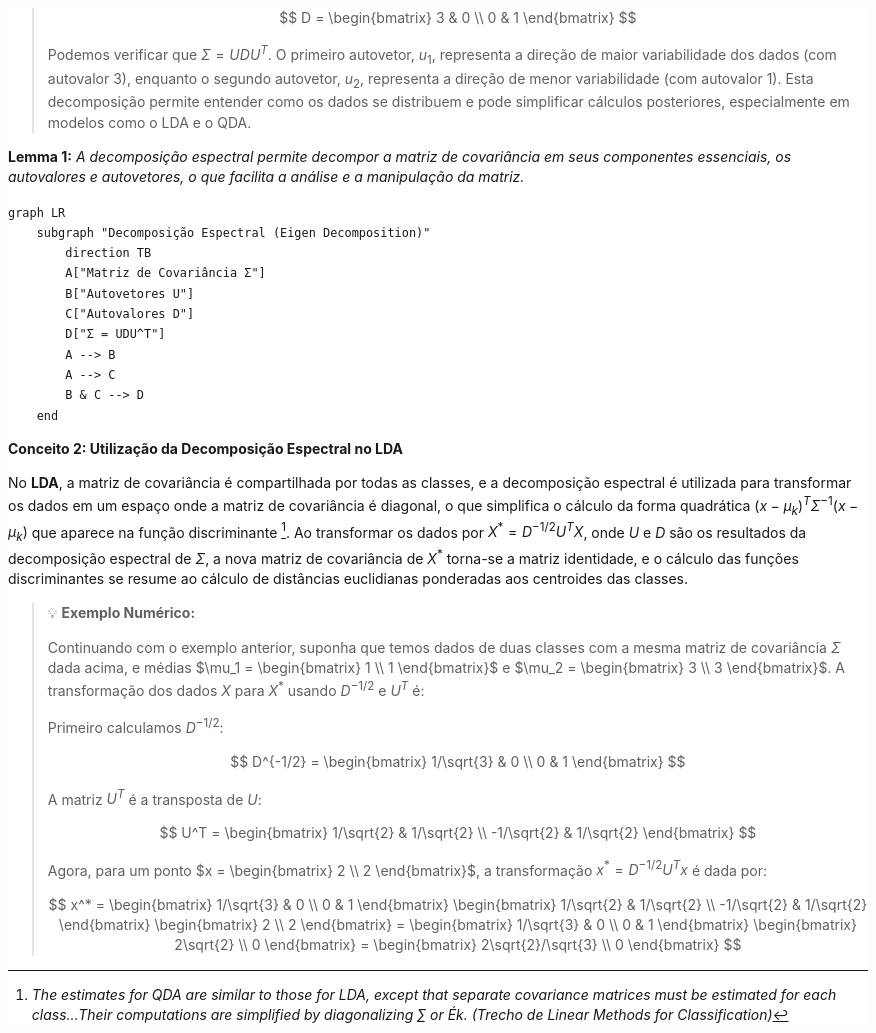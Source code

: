 >
> $$
> D = \begin{bmatrix} 3 & 0 \\ 0 & 1 \end{bmatrix}
> $$
>
> Podemos verificar que $\Sigma = UDU^T$. O primeiro autovetor, $u_1$, representa a direção de maior variabilidade dos dados (com autovalor 3), enquanto o segundo autovetor, $u_2$, representa a direção de menor variabilidade (com autovalor 1). Esta decomposição permite entender como os dados se distribuem e pode simplificar cálculos posteriores, especialmente em modelos como o LDA e o QDA.

**Lemma 1:** *A decomposição espectral permite decompor a matriz de covariância em seus componentes essenciais, os autovalores e autovetores, o que facilita a análise e a manipulação da matriz.*

```mermaid
graph LR
    subgraph "Decomposição Espectral (Eigen Decomposition)"
        direction TB
        A["Matriz de Covariância Σ"]
        B["Autovetores U"]
        C["Autovalores D"]
        D["Σ = UDU^T"]
        A --> B
        A --> C
        B & C --> D
    end
```

**Conceito 2: Utilização da Decomposição Espectral no LDA**

No **LDA**, a matriz de covariância é compartilhada por todas as classes, e a decomposição espectral é utilizada para transformar os dados em um espaço onde a matriz de covariância é diagonal, o que simplifica o cálculo da forma quadrática $(x - \mu_k)^T \Sigma^{-1} (x - \mu_k)$ que aparece na função discriminante [^4.3.2].  Ao transformar os dados por $X^* = D^{-1/2}U^T X$, onde $U$ e $D$ são os resultados da decomposição espectral de $\Sigma$, a nova matriz de covariância de $X^*$ torna-se a matriz identidade, e o cálculo das funções discriminantes se resume ao cálculo de distâncias euclidianas ponderadas aos centroides das classes.

> 💡 **Exemplo Numérico:**
>
> Continuando com o exemplo anterior, suponha que temos dados de duas classes com a mesma matriz de covariância $\Sigma$ dada acima, e médias $\mu_1 = \begin{bmatrix} 1 \\ 1 \end{bmatrix}$ e $\mu_2 = \begin{bmatrix} 3 \\ 3 \end{bmatrix}$. A transformação dos dados $X$ para $X^*$ usando $D^{-1/2}$ e $U^T$ é:
>
> Primeiro calculamos $D^{-1/2}$:
>
> $$
> D^{-1/2} = \begin{bmatrix} 1/\sqrt{3} & 0 \\ 0 & 1 \end{bmatrix}
> $$
>
> A matriz $U^T$ é a transposta de $U$:
>
> $$
> U^T = \begin{bmatrix} 1/\sqrt{2} & 1/\sqrt{2} \\ -1/\sqrt{2} & 1/\sqrt{2} \end{bmatrix}
> $$
>
> Agora, para um ponto $x = \begin{bmatrix} 2 \\ 2 \end{bmatrix}$, a transformação $x^* = D^{-1/2} U^T x$ é dada por:
>
> $$
> x^* = \begin{bmatrix} 1/\sqrt{3} & 0 \\ 0 & 1 \end{bmatrix} \begin{bmatrix} 1/\sqrt{2} & 1/\sqrt{2} \\ -1/\sqrt{2} & 1/\sqrt{2} \end{bmatrix} \begin{bmatrix} 2 \\ 2 \end{bmatrix} = \begin{bmatrix} 1/\sqrt{3} & 0 \\ 0 & 1 \end{bmatrix} \begin{bmatrix} 2\sqrt{2} \\ 0 \end{bmatrix} = \begin{bmatrix} 2\sqrt{2}/\sqrt{3} \\ 0 \end{bmatrix}
> $$
>

[^4.1]: *In this chapter we revisit the classification problem and focus on linear methods for classification...There are several different ways in which linear decision boundaries can be found.* *(Trecho de Linear Methods for Classification)*
[^4.2]: *In Chapter 2 we fit linear regression models to the class indicator variables, and classify to the largest fit...Linear inequalities in this space are quadratic inequalities in the original space.* *(Trecho de Linear Methods for Classification)*
[^4.3]: *Decision theory for classification (Section 2.4) tells us that we need to know the class posteriors Pr(G|X) for optimal classification. Suppose fk(x) is the class-conditional density of X in class G = k, and let πκ be the prior probability of class k... Linear discriminant analysis (LDA) arises in the special case when we assume that the classes have a common covariance matrix Σk = Σ.* *(Trecho de Linear Methods for Classification)*
[^4.3.1]: *The decision boundary between each pair of classes k and l is described by a quadratic equation {x: δκ(x) = δ(x)}.* *(Trecho de Linear Methods for Classification)*
[^4.3.2]: *The estimates for QDA are similar to those for LDA, except that separate covariance matrices must be estimated for each class...Their computations are simplified by diagonalizing ∑ or Ék.* *(Trecho de Linear Methods for Classification)*
[^4.3.3]: *In the special case when we assume that the classes have a common covariance matrix...When the classes are really Gaussian, then LDA is optimal* *(Trecho de Linear Methods for Classification)*
[^4.4]: *The logistic regression model arises from the desire to model the posterior probabilities of the K classes via linear functions in x, while at the same time ensuring that they sum to one and remain in [0,1].* *(Trecho de Linear Methods for Classification)*
[^4.4.1]: *Logistic regression models are usually fit by maximum likelihood... The logistic regression model is more general, in that it makes less assumptions.* *(Trecho de Linear Methods for Classification)*
[^4.4.2]: *It is convenient to code the two-class gi via a 0/1 response Yi, where yi = 1 when gi = 1, and yi = 0 when gi = 2... Typically many models are fit in a search for a parsimonious model involving a subset of the variables.* *(Trecho de Linear Methods for Classification)*
[^4.4.3]: *To maximize the log-likelihood, we set its derivatives to zero. These score equations are...To solve the score equations (4.21), we use the Newton-Raphson algorithm...* *(Trecho de Linear Methods for Classification)*
[^4.4.4]: *The L1 penalty used in the lasso (Section 3.4.2) can be used for variable selection and shrinkage with any linear regression model...As with the lasso, we typically do not penalize the intercept term.* *(Trecho de Linear Methods for Classification)*
[^4.5]: *Here we present an analysis of binary data to illustrate the traditional statistical use of the logistic regression model... With two classes there is a simple correspondence between linear discriminant analysis and classification by linear least squares, as in (4.5).* *(Trecho de Linear Methods for Classification)*
[^4.5.1]: *The perceptron learning algorithm tries to find a separating hyperplane by minimizing the distance of misclassified points to the decision boundary.* *(Trecho de Linear Methods for Classification)*
[^4.5.2]: *The optimal separating hyperplane separates the two classes and maximizes the distance to the closest point from either class... In light of (4.40), the constraints define an empty slab or margin around the linear decision boundary...* *(Trecho de Linear Methods for Classification)*